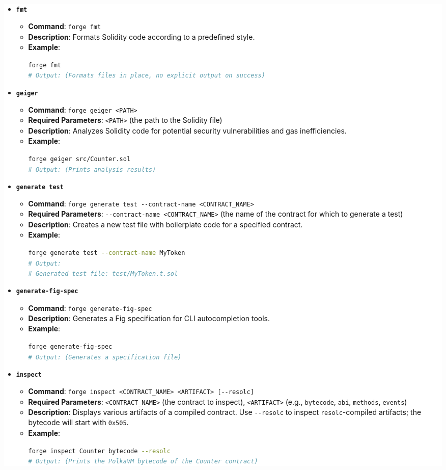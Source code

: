* **`fmt`**
    * **Command**: `forge fmt`
    * **Description**: Formats Solidity code according to a predefined style.
    * **Example**:
        ```bash
        forge fmt
        # Output: (Formats files in place, no explicit output on success)
        ```

* **`geiger`**
    * **Command**: `forge geiger <PATH>`
    * **Required Parameters**: `<PATH>` (the path to the Solidity file)
    * **Description**: Analyzes Solidity code for potential security vulnerabilities and gas inefficiencies.
    * **Example**:
        ```bash
        forge geiger src/Counter.sol
        # Output: (Prints analysis results)
        ```

* **`generate test`**
    * **Command**: `forge generate test --contract-name <CONTRACT_NAME>`
    * **Required Parameters**: `--contract-name <CONTRACT_NAME>` (the name of the contract for which to generate a test)
    * **Description**: Creates a new test file with boilerplate code for a specified contract.
    * **Example**:
        ```bash
        forge generate test --contract-name MyToken
        # Output:
        # Generated test file: test/MyToken.t.sol
        ```

* **`generate-fig-spec`**
    * **Command**: `forge generate-fig-spec`
    * **Description**: Generates a Fig specification for CLI autocompletion tools.
    * **Example**:
        ```bash
        forge generate-fig-spec
        # Output: (Generates a specification file)
        ```

* **`inspect`**
    * **Command**: `forge inspect <CONTRACT_NAME> <ARTIFACT> [--resolc]`
    * **Required Parameters**: `<CONTRACT_NAME>` (the contract to inspect), `<ARTIFACT>` (e.g., `bytecode`, `abi`, `methods`, `events`)
    * **Description**: Displays various artifacts of a compiled contract. Use `--resolc` to inspect `resolc`-compiled artifacts; the bytecode will start with `0x505`.
    * **Example**:
        ```bash
        forge inspect Counter bytecode --resolc
        # Output: (Prints the PolkaVM bytecode of the Counter contract)
        ```

